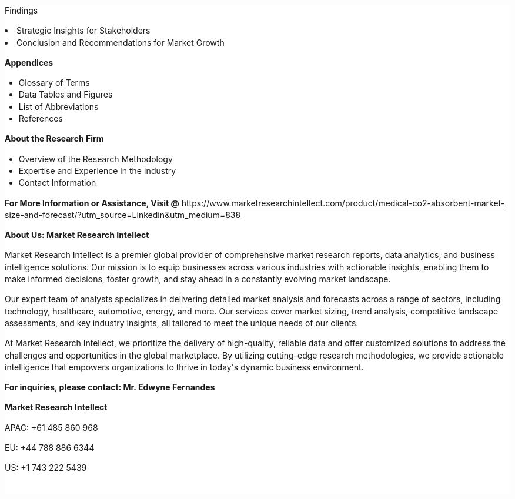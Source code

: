 Findings</li><li>Strategic Insights for Stakeholders</li><li>Conclusion and Recommendations for Market Growth</li></ul><p><strong>Appendices</strong></p><ul><li>Glossary of Terms</li><li>Data Tables and Figures</li><li>List of Abbreviations</li><li>References</li></ul><p><strong>About the Research Firm</strong></p><ul><li>Overview of the Research Methodology</li><li>Expertise and Experience in the Industry</li><li>Contact Information</li></ul></div><div class="article-main__content" data-test-id="publishing-text-block"><p><span class="font-[700]"><strong>For More Information or Assistance, Visit @</strong>&nbsp;<a href="https://www.marketresearchintellect.com/product/medical-co2-absorbent-market-size-and-forecast/?utm_source=Linkedin&utm_medium=838">https://www.marketresearchintellect.com/product/medical-co2-absorbent-market-size-and-forecast/?utm_source=Linkedin&utm_medium=838</a></span></p><p><strong>About Us: Market Research Intellect</strong></p><p>Market Research Intellect is a premier global provider of comprehensive market research reports, data analytics, and business intelligence solutions. Our mission is to equip businesses across various industries with actionable insights, enabling them to make informed decisions, foster growth, and stay ahead in a constantly evolving market landscape.</p><p>Our expert team of analysts specializes in delivering detailed market analysis and forecasts across a range of sectors, including technology, healthcare, automotive, energy, and more. Our services cover market sizing, trend analysis, competitive landscape assessments, and key industry insights, all tailored to meet the unique needs of our clients.</p><p>At Market Research Intellect, we prioritize the delivery of high-quality, reliable data and offer customized solutions to address the challenges and opportunities in the global marketplace. By utilizing cutting-edge research methodologies, we provide actionable intelligence that empowers organizations to thrive in today's dynamic business environment.</p><p><strong>For inquiries, please contact: Mr. Edwyne Fernandes</strong></p><p><strong>Market Research Intellect</strong></p><p>APAC: +61 485 860 968</p><p>EU: +44 788 886 6344</p><p>US: +1 743 222 5439</p></div><div class="article-main__content" data-test-id="publishing-text-block">&nbsp;</div>
